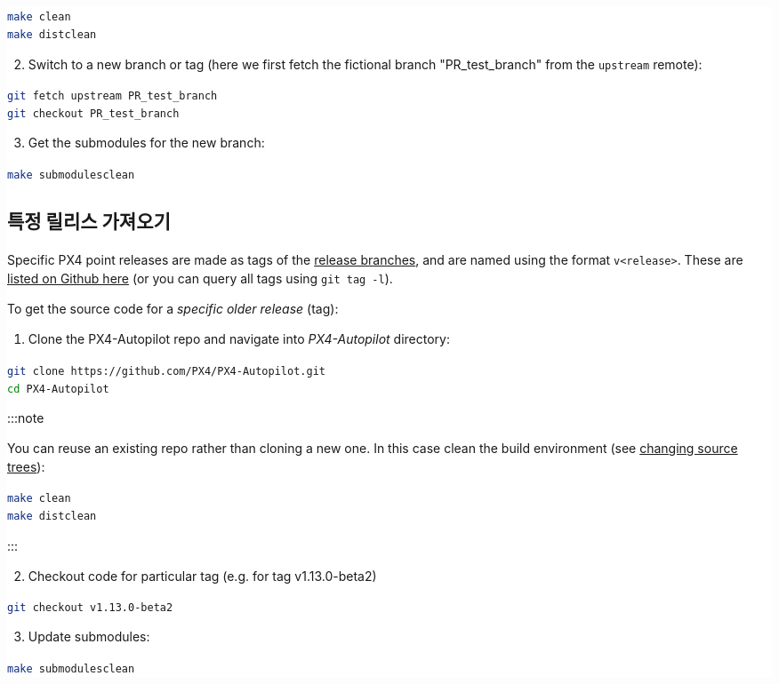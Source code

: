   ```sh
  make clean
  make distclean
  ```

2. Switch to a new branch or tag (here we first fetch the fictional branch "PR_test_branch" from the `upstream` remote):

  ```sh
  git fetch upstream PR_test_branch
  git checkout PR_test_branch
  ```

3. Get the submodules for the new branch:

  ```sh
  make submodulesclean
  ```



## 특정 릴리스 가져오기

Specific PX4 point releases are made as tags of the [release branches](#get-a-release-branch), and are named using the format `v<release>`.
These are [listed on Github here](https://github.com/PX4/PX4-Autopilot/releases?q=release&expanded=true) (or you can query all tags using `git tag -l`).

To get the source code for a _specific older release_ (tag):

1. Clone the PX4-Autopilot repo and navigate into _PX4-Autopilot_ directory:

  ```sh
  git clone https://github.com/PX4/PX4-Autopilot.git
  cd PX4-Autopilot
  ```

  :::note

  You can reuse an existing repo rather than cloning a new one.
  In this case clean the build environment (see [changing source trees](#changing-source-trees)):

  ```sh
  make clean
  make distclean
  ```


:::

2. Checkout code for particular tag (e.g. for tag v1.13.0-beta2)

  ```sh
  git checkout v1.13.0-beta2
  ```

3. Update submodules:

  ```sh
  make submodulesclean
  ```
